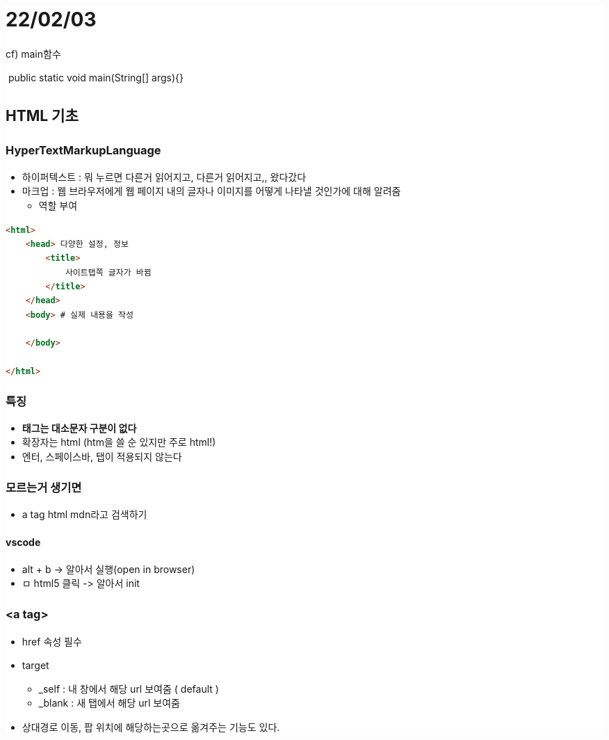# 22/02/03

cf) main함수

​	public static void main(String[] args){}



## HTML 기초	

### HyperTextMarkupLanguage

-  하이퍼텍스트 : 뭐 누르면 다른거 읽어지고, 다른거 읽어지고,, 왔다갔다
- 마크업 : 웹 브라우저에게 웹 페이지 내의 글자나 이미지를 어떻게 나타낼 것인가에 대해 알려줌
  - 역할 부여

~~~ html
<html>
    <head> 다양한 설정, 정보
        <title>
            사이트탭쪽 글자가 바뀜
        </title>
    </head>
    <body> # 실제 내용을 작성
        
    </body>
    
</html>
~~~

### 특징

- **태그는 대소문자 구분이 없다**
- 확장자는 html (htm을 쓸 순 있지만 주로 html!)
- 엔터, 스페이스바, 탭이 적용되지 않는다

### 모르는거 생기면

- a tag html mdn라고 검색하기

#### vscode

- alt + b -> 알아서 실행(open in browser)
- ㅁ html5 클릭 -> 알아서 init

### \<a tag>

- href 속성 필수

- target 
  - _self : 내 창에서 해당 url 보여줌 ( default )
  - _blank : 새 탭에서 해당 url 보여줌
  
- 상대경로 이동, 팝 위치에 해당하는곳으로 옮겨주는 기능도 있다.
